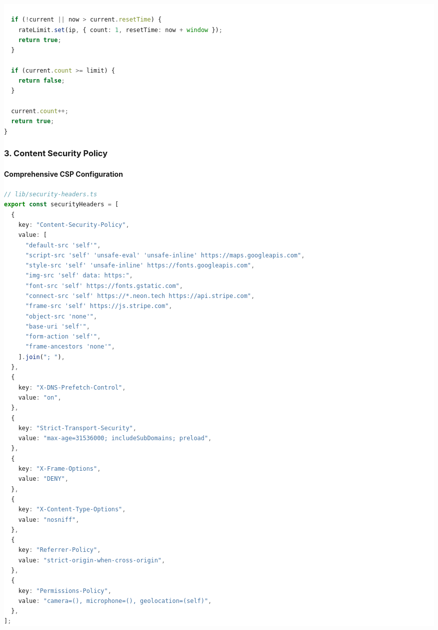 ```typescript

  if (!current || now > current.resetTime) {
    rateLimit.set(ip, { count: 1, resetTime: now + window });
    return true;
  }

  if (current.count >= limit) {
    return false;
  }

  current.count++;
  return true;
}
```

### 3. Content Security Policy

#### Comprehensive CSP Configuration

```typescript
// lib/security-headers.ts
export const securityHeaders = [
  {
    key: "Content-Security-Policy",
    value: [
      "default-src 'self'",
      "script-src 'self' 'unsafe-eval' 'unsafe-inline' https://maps.googleapis.com",
      "style-src 'self' 'unsafe-inline' https://fonts.googleapis.com",
      "img-src 'self' data: https:",
      "font-src 'self' https://fonts.gstatic.com",
      "connect-src 'self' https://*.neon.tech https://api.stripe.com",
      "frame-src 'self' https://js.stripe.com",
      "object-src 'none'",
      "base-uri 'self'",
      "form-action 'self'",
      "frame-ancestors 'none'",
    ].join("; "),
  },
  {
    key: "X-DNS-Prefetch-Control",
    value: "on",
  },
  {
    key: "Strict-Transport-Security",
    value: "max-age=31536000; includeSubDomains; preload",
  },
  {
    key: "X-Frame-Options",
    value: "DENY",
  },
  {
    key: "X-Content-Type-Options",
    value: "nosniff",
  },
  {
    key: "Referrer-Policy",
    value: "strict-origin-when-cross-origin",
  },
  {
    key: "Permissions-Policy",
    value: "camera=(), microphone=(), geolocation=(self)",
  },
];
```
